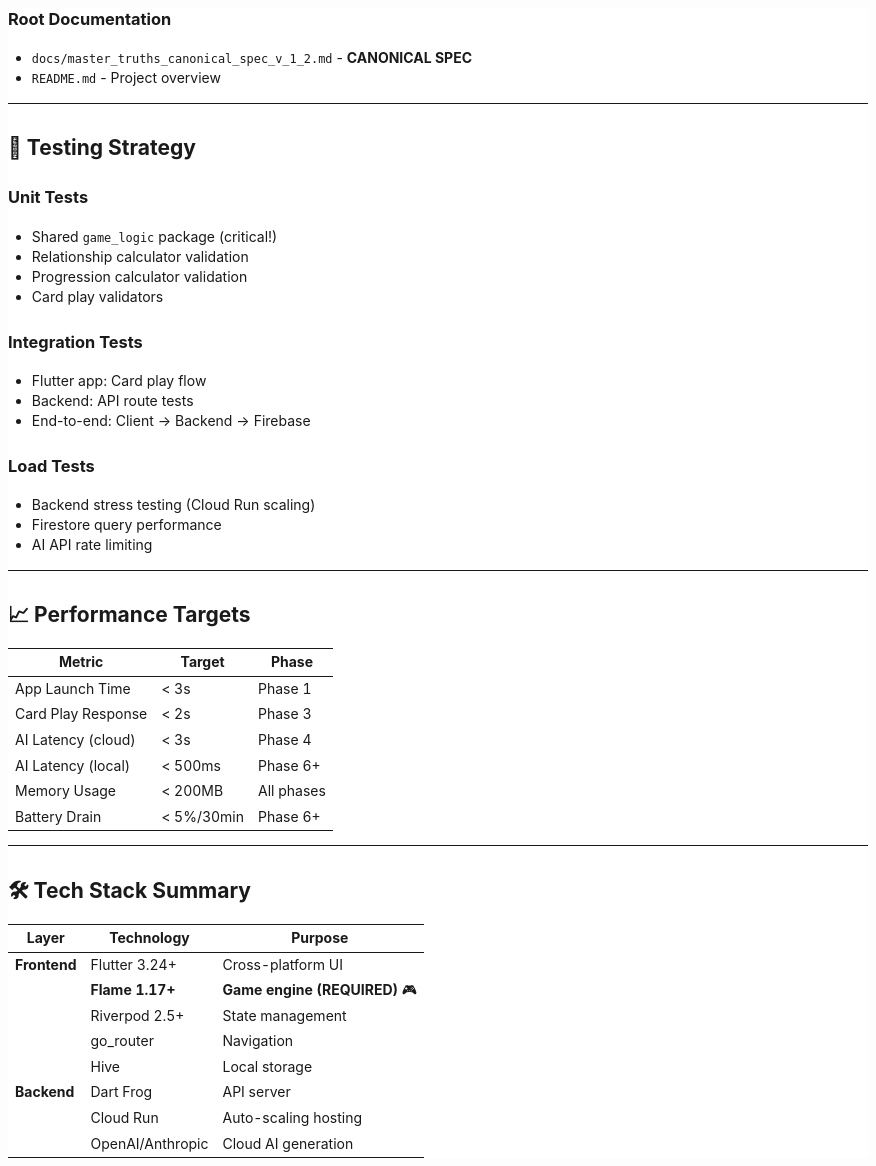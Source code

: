 ### Root Documentation
- `docs/master_truths_canonical_spec_v_1_2.md` - **CANONICAL SPEC**
- `README.md` - Project overview

---

## 🧪 Testing Strategy

### Unit Tests
- Shared `game_logic` package (critical!)
- Relationship calculator validation
- Progression calculator validation
- Card play validators

### Integration Tests
- Flutter app: Card play flow
- Backend: API route tests
- End-to-end: Client → Backend → Firebase

### Load Tests
- Backend stress testing (Cloud Run scaling)
- Firestore query performance
- AI API rate limiting

---

## 📈 Performance Targets

| Metric | Target | Phase |
|--------|--------|-------|
| App Launch Time | < 3s | Phase 1 |
| Card Play Response | < 2s | Phase 3 |
| AI Latency (cloud) | < 3s | Phase 4 |
| AI Latency (local) | < 500ms | Phase 6+ |
| Memory Usage | < 200MB | All phases |
| Battery Drain | < 5%/30min | Phase 6+ |

---

## 🛠️ Tech Stack Summary

| Layer | Technology | Purpose |
|-------|-----------|----------|
| **Frontend** | Flutter 3.24+ | Cross-platform UI |
| | **Flame 1.17+** | **Game engine (REQUIRED)** 🎮 |
| | Riverpod 2.5+ | State management |
| | go_router | Navigation |
| | Hive | Local storage |
| **Backend** | Dart Frog | API server |
| | Cloud Run | Auto-scaling hosting |
| | OpenAI/Anthropic | Cloud AI generation |